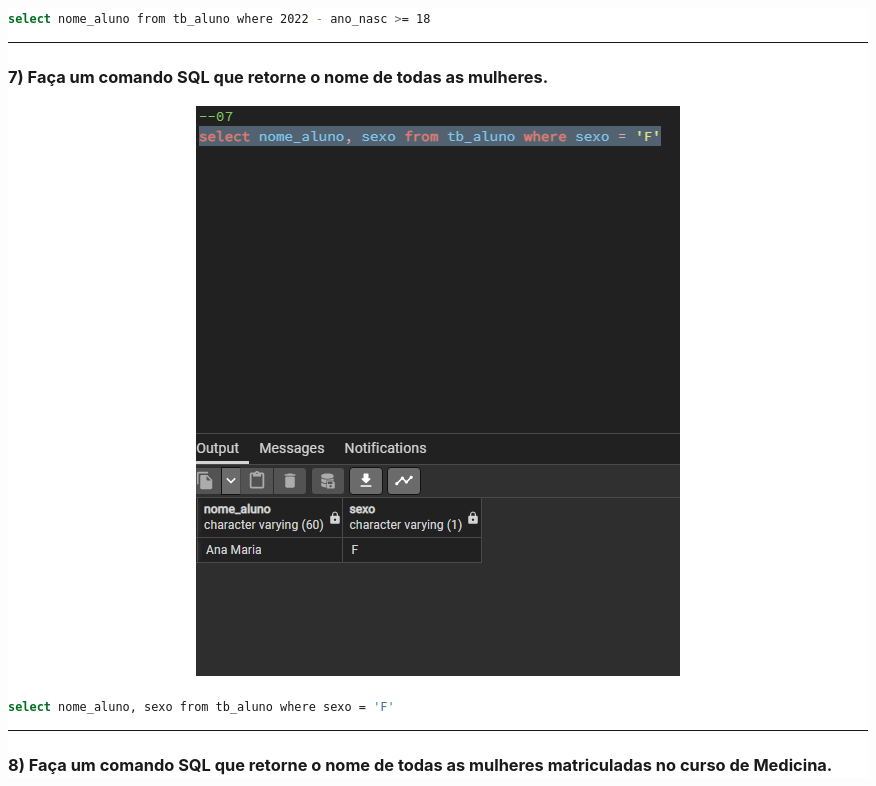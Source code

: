 ```bash
select nome_aluno from tb_aluno where 2022 - ano_nasc >= 18
```
- - -
### 7) Faça um comando SQL que retorne o nome de todas as mulheres.

<div align="center">
  <img src="./assets/assets/Q7.png">
</div>

```bash
select nome_aluno, sexo from tb_aluno where sexo = 'F'
```
- - -
### 8) Faça um comando SQL que retorne o nome de todas as mulheres matriculadas no curso de Medicina.

<div align="center">